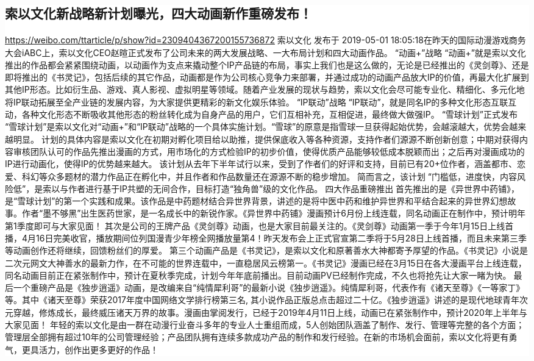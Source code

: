 ## 索以文化新战略新计划曝光，四大动画新作重磅发布！
https://weibo.com/ttarticle/p/show?id=2309404367200155736872
索以文化 发布于 2019-05-01 18:05:18 
​​在昨天的国际动漫游戏商务大会iABC上，索以文化CEO赵暄正式发布了公司未来的两大发展战略、一大布局计划和四大动画作品。
“动画+”战略
“动画+”就是索以文化推出的作品都会紧紧围绕动画，以动画作为支点来撬动整个IP产品链的布局，事实上我们也是这么做的，无论是已经推出的《灵剑尊》、还是即将推出的《书灵记》，包括后续的其它作品，动画都是作为公司核心竞争力来部署，并通过成功的动画产品放大IP的价值，再最大化扩展到其他IP形态。比如衍生品、游戏、真人影视、虚拟明星等领域。随着产业发展的现状与趋势，索以文化会尽可能专业化、精细化、多元化地将IP联动拓展至全产业链的发展内容，为大家提供更精彩的新文化娱乐体验。
“IP联动”战略
“IP联动”，就是同名IP的多种文化形态互联互动，各种文化形态不断吸收其他形态的粉丝转化成为自身产品的用户，它们互相补充，互相促进，最终做大做强IP。
 “雪球计划”正式发布
“雪球计划”是索以文化对“动画+”和“IP联动”战略的一个具体实施计划。“雪球”的原意是指雪球一旦获得起始优势，会越滚越大，优势会越来越明显。
计划的具体内容是索以文化在初期对孵化项目给以助推，提供保底收入等各种资源，支持作者们源源不断创新创意；中期对获得内容审核团队认可的作品先推出漫画的方式，用市场化的方式检验IP的初步价值，使得优质产品能够较低成本脱颖而出；之后再对漫画成功的IP进行动画化，使得IP的优势越来越大。
该计划从去年下半年试行以来，受到了作者们的好评和支持，目前已有20+位作者，涵盖都市、恋爱、科幻等众多题材的潜力作品正在孵化中，并且作者和作品数量还在源源不断的稳步增加。
简而言之，该计划 “门槛低，进度快，内容风险低”，是索以与作者进行基于IP共塑的无间合作，目标打造“独角兽”级的文化作品。
四大作品重磅推出
首先推出的是《异世界中药铺》，是“雪球计划”的第一个实践和成果。该作品是中药题材结合异世界背景，讲述的是将中医中药和维护异世界和平结合起来的异世界幻想故事。作者“墨不够黑”出生医药世家，是一名成长中的新锐作家。《异世界中药铺》漫画预计6月份上线连载，同名动画正在制作中，预计明年第1季度即可与大家见面！
其次是公司的王牌产品《灵剑尊》动画，也是大家目前最关注的。《灵剑尊》动画第一季于今年1月15日上线首播，4月16日完美收官，播放期间位列国漫青少年榜全网播放量第4！昨天发布会上正式官宣第二季将于5月28日上线首播，而且未来第三季等动画创作还将继续，回馈粉丝们的厚爱。
第三个动画产品是《书灵记》，是索以文化和原著善水大神都寄予厚望的作品。《书灵记》小说是二次元网文大神善水的最新力作，在不可能的世界连载中，一直稳居风云榜第一。《书灵记》漫画已经在3月15日在各大漫画平台上线连载，同名动画目前正在紧张制作中，预计在夏秋季完成，计划今年年底前播出。目前动画PV已经制作完成，不久也将抢先让大家一睹为快。
最后一个重磅产品是《独步逍遥》动画，是改编来自“纯情犀利哥”的最新小说《独步逍遥》。纯情犀利哥，代表作有《诸天至尊》《一等家丁》等。其中《诸天至尊》荣获2017年度中国网络文学排行榜第三名, 其小说作品正版总点击超过二十亿。《独步逍遥》讲述的是现代地球青年次元穿越，修炼成长，最终威压诸天万界的故事。漫画由掌阅发行，已经于2019年4月11日上线，动画已在紧张制作中，预计2020年上半年与大家见面！
年轻的索以文化是由一群在动漫行业奋斗多年的专业人士重组而成，5人创始团队涵盖了制作、发行、管理等完整的各个方面；管理层全部拥有超过10年的公司管理经验；产品团队拥有连续多款成功产品的制作和发行经验。在新的市场机会面前，索以文化将更有勇气，更具活力，创作出更多更好的作品！

  
